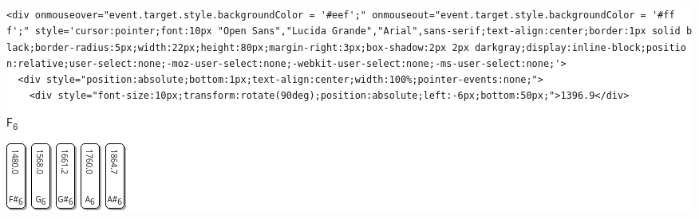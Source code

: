     <div onmouseover="event.target.style.backgroundColor = '#eef';" onmouseout="event.target.style.backgroundColor = '#fff';" style='cursor:pointer;font:10px "Open Sans","Lucida Grande","Arial",sans-serif;text-align:center;border:1px solid black;border-radius:5px;width:22px;height:80px;margin-right:3px;box-shadow:2px 2px darkgray;display:inline-block;position:relative;user-select:none;-moz-user-select:none;-webkit-user-select:none;-ms-user-select:none;'>
      <div style="position:absolute;bottom:1px;text-align:center;width:100%;pointer-events:none;">
        <div style="font-size:10px;transform:rotate(90deg);position:absolute;left:-6px;bottom:50px;">1396.9</div>
F<sub style="font-size:10px;pointer-events:none;">6</sub>      </div>
    </div>
    <div onmouseover="event.target.style.backgroundColor = '#eef';" onmouseout="event.target.style.backgroundColor = '#fff';" style='cursor:pointer;font:10px "Open Sans","Lucida Grande","Arial",sans-serif;text-align:center;border:1px solid black;border-radius:5px;width:22px;height:80px;margin-right:3px;box-shadow:2px 2px darkgray;display:inline-block;position:relative;user-select:none;-moz-user-select:none;-webkit-user-select:none;-ms-user-select:none;'>
      <div style="position:absolute;bottom:1px;text-align:center;width:100%;pointer-events:none;">
        <div style="font-size:10px;transform:rotate(90deg);position:absolute;left:-6px;bottom:50px;">1480.0</div>
F#<sub style="font-size:10px;pointer-events:none;">6</sub>      </div>
    </div>
    <div onmouseover="event.target.style.backgroundColor = '#eef';" onmouseout="event.target.style.backgroundColor = '#fff';" style='cursor:pointer;font:10px "Open Sans","Lucida Grande","Arial",sans-serif;text-align:center;border:1px solid black;border-radius:5px;width:22px;height:80px;margin-right:3px;box-shadow:2px 2px darkgray;display:inline-block;position:relative;user-select:none;-moz-user-select:none;-webkit-user-select:none;-ms-user-select:none;'>
      <div style="position:absolute;bottom:1px;text-align:center;width:100%;pointer-events:none;">
        <div style="font-size:10px;transform:rotate(90deg);position:absolute;left:-6px;bottom:50px;">1568.0</div>
G<sub style="font-size:10px;pointer-events:none;">6</sub>      </div>
    </div>
    <div onmouseover="event.target.style.backgroundColor = '#eef';" onmouseout="event.target.style.backgroundColor = '#fff';" style='cursor:pointer;font:10px "Open Sans","Lucida Grande","Arial",sans-serif;text-align:center;border:1px solid black;border-radius:5px;width:22px;height:80px;margin-right:3px;box-shadow:2px 2px darkgray;display:inline-block;position:relative;user-select:none;-moz-user-select:none;-webkit-user-select:none;-ms-user-select:none;'>
      <div style="position:absolute;bottom:1px;text-align:center;width:100%;pointer-events:none;">
        <div style="font-size:10px;transform:rotate(90deg);position:absolute;left:-6px;bottom:50px;">1661.2</div>
G#<sub style="font-size:10px;pointer-events:none;">6</sub>      </div>
    </div>
    <div onmouseover="event.target.style.backgroundColor = '#eef';" onmouseout="event.target.style.backgroundColor = '#fff';" style='cursor:pointer;font:10px "Open Sans","Lucida Grande","Arial",sans-serif;text-align:center;border:1px solid black;border-radius:5px;width:22px;height:80px;margin-right:3px;box-shadow:2px 2px darkgray;display:inline-block;position:relative;user-select:none;-moz-user-select:none;-webkit-user-select:none;-ms-user-select:none;'>
      <div style="position:absolute;bottom:1px;text-align:center;width:100%;pointer-events:none;">
        <div style="font-size:10px;transform:rotate(90deg);position:absolute;left:-6px;bottom:50px;">1760.0</div>
A<sub style="font-size:10px;pointer-events:none;">6</sub>      </div>
    </div>
    <div onmouseover="event.target.style.backgroundColor = '#eef';" onmouseout="event.target.style.backgroundColor = '#fff';" style='cursor:pointer;font:10px "Open Sans","Lucida Grande","Arial",sans-serif;text-align:center;border:1px solid black;border-radius:5px;width:22px;height:80px;margin-right:3px;box-shadow:2px 2px darkgray;display:inline-block;position:relative;user-select:none;-moz-user-select:none;-webkit-user-select:none;-ms-user-select:none;'>
      <div style="position:absolute;bottom:1px;text-align:center;width:100%;pointer-events:none;">
        <div style="font-size:10px;transform:rotate(90deg);position:absolute;left:-6px;bottom:50px;">1864.7</div>
A#<sub style="font-size:10px;pointer-events:none;">6</sub>      </div>
    </div>